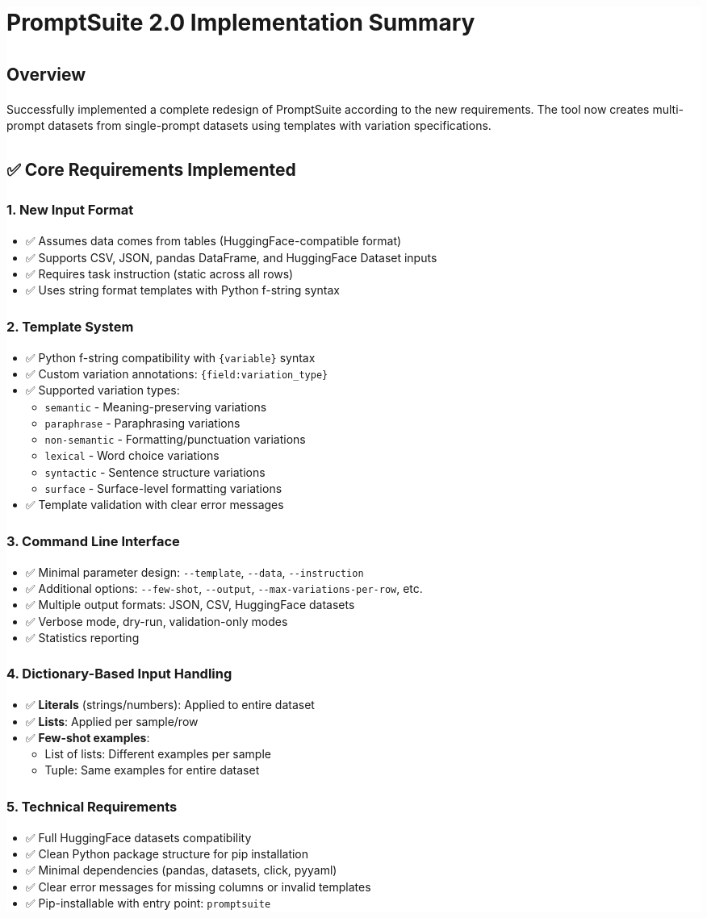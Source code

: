 # PromptSuite 2.0 Implementation Summary

## Overview

Successfully implemented a complete redesign of PromptSuite according to the new requirements. The tool now creates multi-prompt datasets from single-prompt datasets using templates with variation specifications.

## ✅ Core Requirements Implemented

### 1. **New Input Format**
- ✅ Assumes data comes from tables (HuggingFace-compatible format)
- ✅ Supports CSV, JSON, pandas DataFrame, and HuggingFace Dataset inputs
- ✅ Requires task instruction (static across all rows)
- ✅ Uses string format templates with Python f-string syntax

### 2. **Template System**
- ✅ Python f-string compatibility with `{variable}` syntax
- ✅ Custom variation annotations: `{field:variation_type}`
- ✅ Supported variation types:
  - `semantic` - Meaning-preserving variations
  - `paraphrase` - Paraphrasing variations  
  - `non-semantic` - Formatting/punctuation variations
  - `lexical` - Word choice variations
  - `syntactic` - Sentence structure variations
  - `surface` - Surface-level formatting variations
- ✅ Template validation with clear error messages

### 3. **Command Line Interface**
- ✅ Minimal parameter design: `--template`, `--data`, `--instruction`
- ✅ Additional options: `--few-shot`, `--output`, `--max-variations-per-row`, etc.
- ✅ Multiple output formats: JSON, CSV, HuggingFace datasets
- ✅ Verbose mode, dry-run, validation-only modes
- ✅ Statistics reporting

### 4. **Dictionary-Based Input Handling**
- ✅ **Literals** (strings/numbers): Applied to entire dataset
- ✅ **Lists**: Applied per sample/row
- ✅ **Few-shot examples**: 
  - List of lists: Different examples per sample
  - Tuple: Same examples for entire dataset

### 5. **Technical Requirements**
- ✅ Full HuggingFace datasets compatibility
- ✅ Clean Python package structure for pip installation
- ✅ Minimal dependencies (pandas, datasets, click, pyyaml)
- ✅ Clear error messages for missing columns or invalid templates
- ✅ Pip-installable with entry point: `promptsuite`
